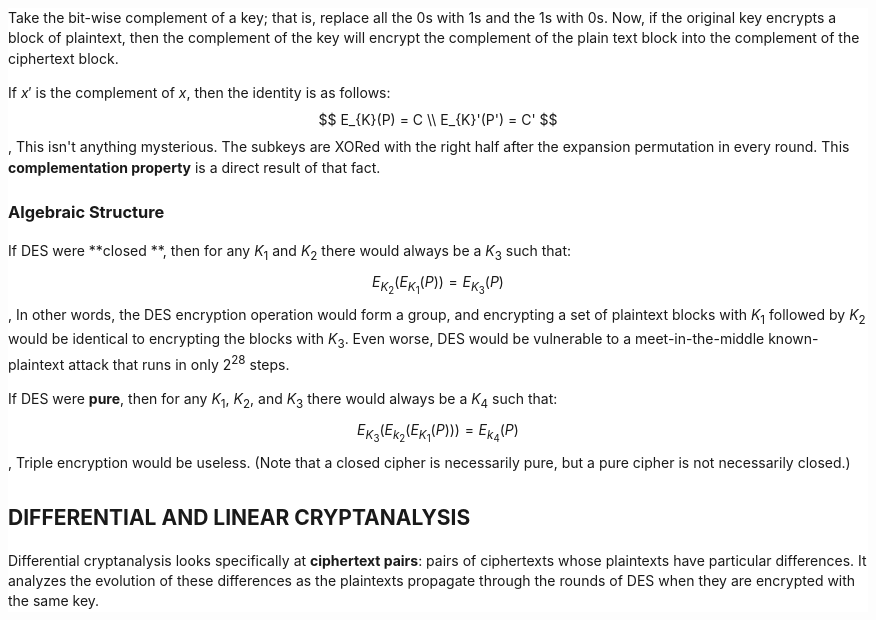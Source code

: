 Take the bit-wise complement of a key; that is, replace all the 0s with 1s and the 1s with 0s. Now, if the original key encrypts a block of plaintext, then the complement of the key will encrypt the complement of the plain text block into the complement of the ciphertext block.

If $x'$ is the complement of $x$, then the identity is as follows:
$$
E_{K}(P) = C \\
E_{K}'(P') = C'
$$
, This isn't anything mysterious. The subkeys are XORed with the right half after the expansion permutation in every round. This **complementation property** is a direct result of that fact.

### Algebraic Structure

If DES were **closed **, then for any $K_1$ and $K_2$ there would always be a $K_3$ such that:
$$
E_{K_2}(E_{K_1}(P)) = E_{K_3}(P)
$$
, In other words, the DES encryption operation would form a group, and encrypting a set of plaintext blocks with $K_1$ followed by $K_2$ would be identical to encrypting the blocks with $K_3$. Even worse, DES would be vulnerable to a meet-in-the-middle known-plaintext attack that runs in only $2^{28}$ steps.

If DES were **pure**, then for any $K_1$, $K_2$, and $K_3$ there would always be a $K_4$ such that:
$$
E_{K_3}(E_{k_2}(E_{K_1}(P))) = E_{k_4}(P)
$$
, Triple encryption would be useless. (Note that a closed cipher is necessarily pure, but a pure cipher is not necessarily closed.)



## DIFFERENTIAL AND LINEAR CRYPTANALYSIS

Differential cryptanalysis looks specifically at **ciphertext pairs**: pairs of ciphertexts whose plaintexts have particular differences. It analyzes the evolution of these differences as the plaintexts propagate through the rounds of DES when they are encrypted with the same key.
